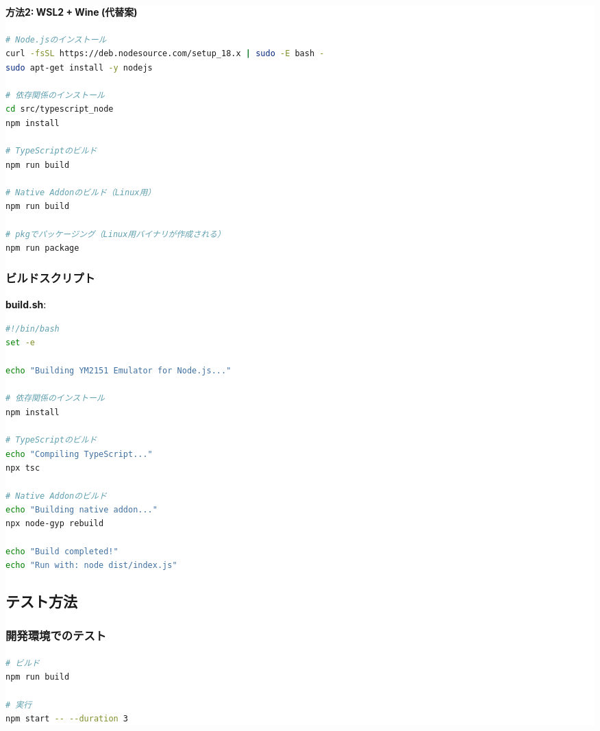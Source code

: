 #### 方法2: WSL2 + Wine (代替案)

```bash
# Node.jsのインストール
curl -fsSL https://deb.nodesource.com/setup_18.x | sudo -E bash -
sudo apt-get install -y nodejs

# 依存関係のインストール
cd src/typescript_node
npm install

# TypeScriptのビルド
npm run build

# Native Addonのビルド（Linux用）
npm run build

# pkgでパッケージング（Linux用バイナリが作成される）
npm run package
```

### ビルドスクリプト

**build.sh**:
```bash
#!/bin/bash
set -e

echo "Building YM2151 Emulator for Node.js..."

# 依存関係のインストール
npm install

# TypeScriptのビルド
echo "Compiling TypeScript..."
npx tsc

# Native Addonのビルド
echo "Building native addon..."
npx node-gyp rebuild

echo "Build completed!"
echo "Run with: node dist/index.js"
```

## テスト方法

### 開発環境でのテスト

```bash
# ビルド
npm run build

# 実行
npm start -- --duration 3
```
